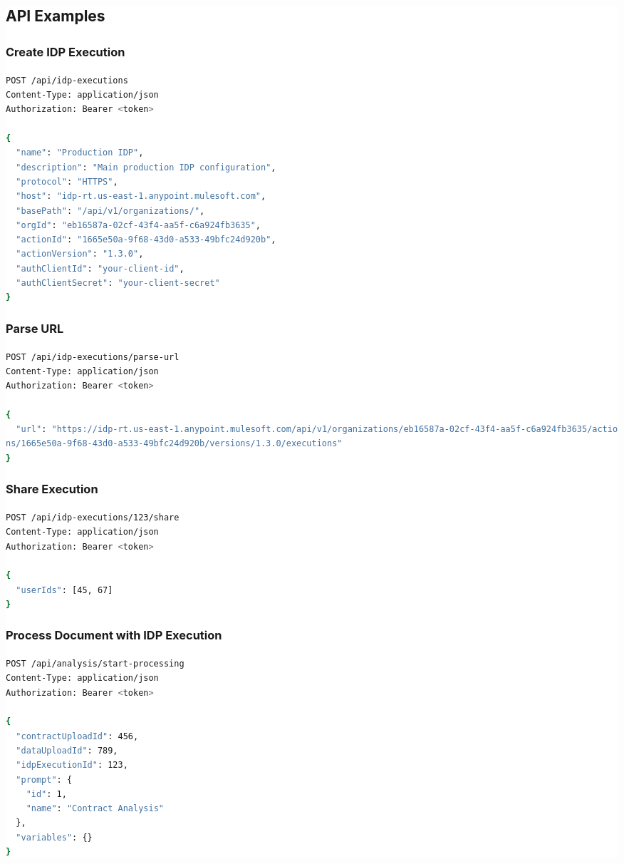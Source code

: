 ## API Examples

### Create IDP Execution

```bash
POST /api/idp-executions
Content-Type: application/json
Authorization: Bearer <token>

{
  "name": "Production IDP",
  "description": "Main production IDP configuration",
  "protocol": "HTTPS",
  "host": "idp-rt.us-east-1.anypoint.mulesoft.com",
  "basePath": "/api/v1/organizations/",
  "orgId": "eb16587a-02cf-43f4-aa5f-c6a924fb3635",
  "actionId": "1665e50a-9f68-43d0-a533-49bfc24d920b",
  "actionVersion": "1.3.0",
  "authClientId": "your-client-id",
  "authClientSecret": "your-client-secret"
}
```

### Parse URL

```bash
POST /api/idp-executions/parse-url
Content-Type: application/json
Authorization: Bearer <token>

{
  "url": "https://idp-rt.us-east-1.anypoint.mulesoft.com/api/v1/organizations/eb16587a-02cf-43f4-aa5f-c6a924fb3635/actions/1665e50a-9f68-43d0-a533-49bfc24d920b/versions/1.3.0/executions"
}
```

### Share Execution

```bash
POST /api/idp-executions/123/share
Content-Type: application/json
Authorization: Bearer <token>

{
  "userIds": [45, 67]
}
```

### Process Document with IDP Execution

```bash
POST /api/analysis/start-processing
Content-Type: application/json
Authorization: Bearer <token>

{
  "contractUploadId": 456,
  "dataUploadId": 789,
  "idpExecutionId": 123,
  "prompt": {
    "id": 1,
    "name": "Contract Analysis"
  },
  "variables": {}
}
```